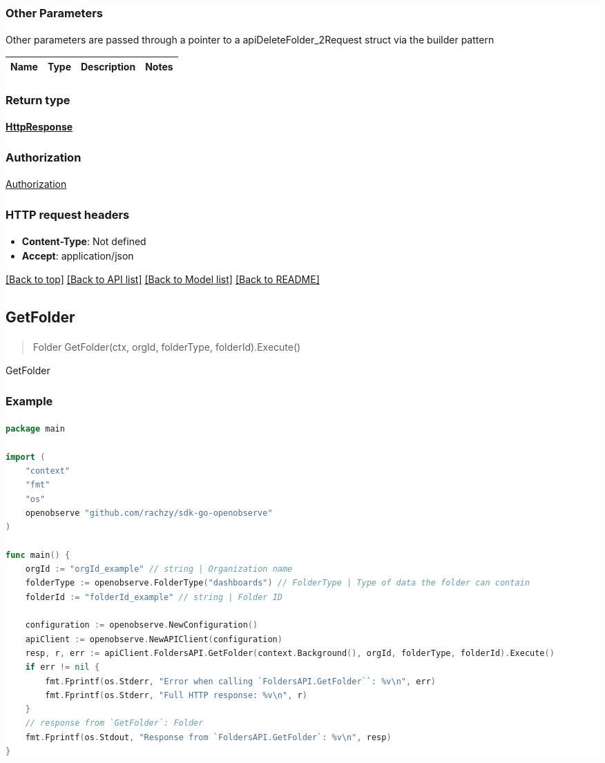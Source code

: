 ### Other Parameters

Other parameters are passed through a pointer to a apiDeleteFolder_2Request struct via the builder pattern

| Name | Type | Description | Notes |
| ---- | ---- | ----------- | ----- |

### Return type

[**HttpResponse**](HttpResponse.md)

### Authorization

[Authorization](../README.md#Authorization)

### HTTP request headers

- **Content-Type**: Not defined
- **Accept**: application/json

[[Back to top]](#) [[Back to API list]](../README.md#documentation-for-api-endpoints)
[[Back to Model list]](../README.md#documentation-for-models)
[[Back to README]](../README.md)

## GetFolder

> Folder GetFolder(ctx, orgId, folderType, folderId).Execute()

GetFolder

### Example

```go
package main

import (
	"context"
	"fmt"
	"os"
	openobserve "github.com/rachzy/sdk-go-openobserve"
)

func main() {
	orgId := "orgId_example" // string | Organization name
	folderType := openobserve.FolderType("dashboards") // FolderType | Type of data the folder can contain
	folderId := "folderId_example" // string | Folder ID

	configuration := openobserve.NewConfiguration()
	apiClient := openobserve.NewAPIClient(configuration)
	resp, r, err := apiClient.FoldersAPI.GetFolder(context.Background(), orgId, folderType, folderId).Execute()
	if err != nil {
		fmt.Fprintf(os.Stderr, "Error when calling `FoldersAPI.GetFolder``: %v\n", err)
		fmt.Fprintf(os.Stderr, "Full HTTP response: %v\n", r)
	}
	// response from `GetFolder`: Folder
	fmt.Fprintf(os.Stdout, "Response from `FoldersAPI.GetFolder`: %v\n", resp)
}
```
